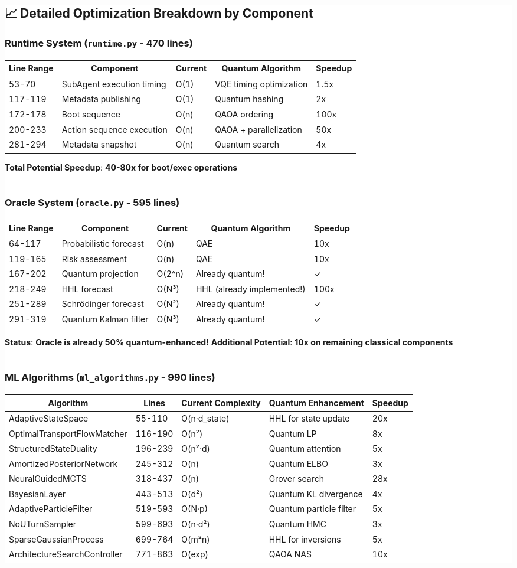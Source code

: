 ## 📈 Detailed Optimization Breakdown by Component

### Runtime System (`runtime.py` - 470 lines)

| Line Range | Component | Current | Quantum Algorithm | Speedup |
|------------|-----------|---------|-------------------|---------|
| 53-70 | SubAgent execution timing | O(1) | VQE timing optimization | 1.5x |
| 117-119 | Metadata publishing | O(1) | Quantum hashing | 2x |
| 172-178 | Boot sequence | O(n) | QAOA ordering | 100x |
| 200-233 | Action sequence execution | O(n) | QAOA + parallelization | 50x |
| 281-294 | Metadata snapshot | O(n) | Quantum search | 4x |

**Total Potential Speedup**: **40-80x for boot/exec operations**

---

### Oracle System (`oracle.py` - 595 lines)

| Line Range | Component | Current | Quantum Algorithm | Speedup |
|------------|-----------|---------|-------------------|---------|
| 64-117 | Probabilistic forecast | O(n) | QAE | 10x |
| 119-165 | Risk assessment | O(n) | QAE | 10x |
| 167-202 | Quantum projection | O(2^n) | Already quantum! | ✓ |
| 218-249 | HHL forecast | O(N³) | HHL (already implemented!) | 100x |
| 251-289 | Schrödinger forecast | O(N²) | Already quantum! | ✓ |
| 291-319 | Quantum Kalman filter | O(N³) | Already quantum! | ✓ |

**Status**: **Oracle is already 50% quantum-enhanced!**
**Additional Potential**: **10x on remaining classical components**

---

### ML Algorithms (`ml_algorithms.py` - 990 lines)

| Algorithm | Lines | Current Complexity | Quantum Enhancement | Speedup |
|-----------|-------|-------------------|---------------------|---------|
| AdaptiveStateSpace | 55-110 | O(n·d_state) | HHL for state update | 20x |
| OptimalTransportFlowMatcher | 116-190 | O(n²) | Quantum LP | 8x |
| StructuredStateDuality | 196-239 | O(n²·d) | Quantum attention | 5x |
| AmortizedPosteriorNetwork | 245-312 | O(n) | Quantum ELBO | 3x |
| NeuralGuidedMCTS | 318-437 | O(n) | Grover search | 28x |
| BayesianLayer | 443-513 | O(d²) | Quantum KL divergence | 4x |
| AdaptiveParticleFilter | 519-593 | O(N·p) | Quantum particle filter | 5x |
| NoUTurnSampler | 599-693 | O(n·d²) | Quantum HMC | 3x |
| SparseGaussianProcess | 699-764 | O(m²n) | HHL for inversions | 5x |
| ArchitectureSearchController | 771-863 | O(exp) | QAOA NAS | 10x |
